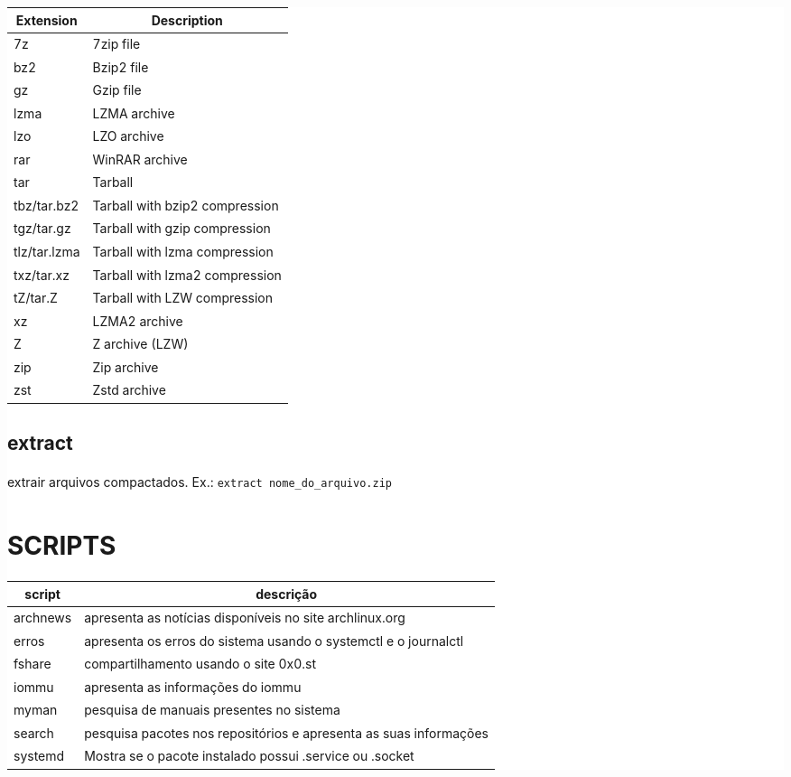 | Extension    | Description                    |
| ------------ | ------------------------------ |
| 7z           | 7zip file                      |
| bz2          | Bzip2 file                     |
| gz           | Gzip file                      |
| lzma         | LZMA archive                   |
| lzo          | LZO archive                    |
| rar          | WinRAR archive                 |
| tar          | Tarball                        |
| tbz/tar.bz2  | Tarball with bzip2 compression |
| tgz/tar.gz   | Tarball with gzip compression  |
| tlz/tar.lzma | Tarball with lzma compression  |
| txz/tar.xz   | Tarball with lzma2 compression |
| tZ/tar.Z     | Tarball with LZW compression   |
| xz           | LZMA2 archive                  |
| Z            | Z archive (LZW)                |
| zip          | Zip archive                    |
| zst          | Zstd archive                   |

## extract

extrair arquivos compactados. Ex.: `extract nome_do_arquivo.zip`

# SCRIPTS

| script   | descrição                                                         |
| -------- | ----------------------------------------------------------------- |
| archnews | apresenta as notícias disponíveis no site archlinux.org           |
| erros    | apresenta os erros do sistema usando o systemctl e o journalctl   |
| fshare   | compartilhamento usando o site 0x0.st                             |
| iommu    | apresenta as informações do iommu                                 |
| myman    | pesquisa de manuais presentes no sistema                          |
| search   | pesquisa pacotes nos repositórios e apresenta as suas informações |
| systemd  | Mostra se o pacote instalado possui .service ou .socket           |
